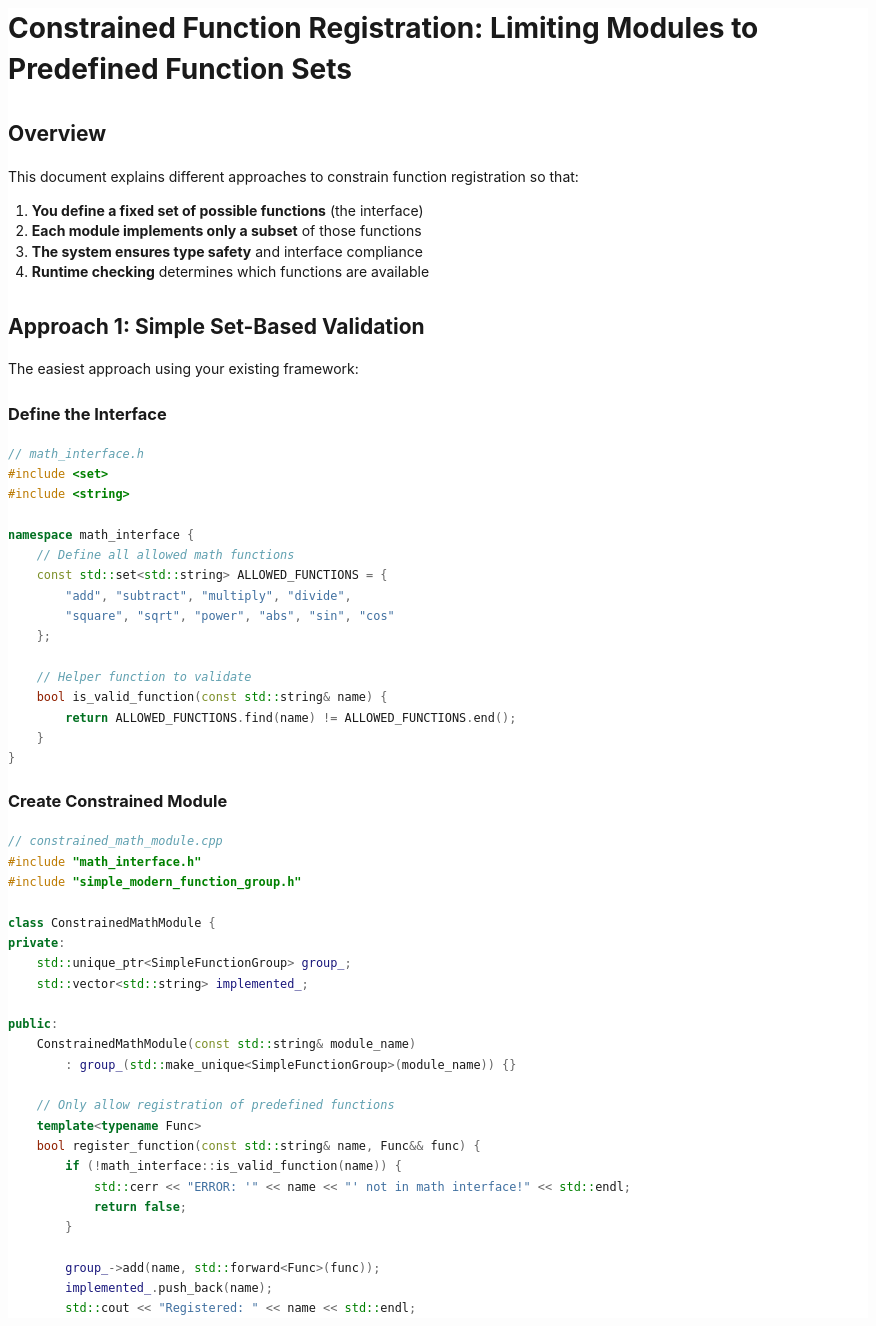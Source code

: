 # Constrained Function Registration: Limiting Modules to Predefined Function Sets

## Overview

This document explains different approaches to constrain function registration so that:
1. **You define a fixed set of possible functions** (the interface)
2. **Each module implements only a subset** of those functions
3. **The system ensures type safety** and interface compliance
4. **Runtime checking** determines which functions are available

## Approach 1: Simple Set-Based Validation

The easiest approach using your existing framework:

### Define the Interface

```cpp
// math_interface.h
#include <set>
#include <string>

namespace math_interface {
    // Define all allowed math functions
    const std::set<std::string> ALLOWED_FUNCTIONS = {
        "add", "subtract", "multiply", "divide",
        "square", "sqrt", "power", "abs", "sin", "cos"
    };
    
    // Helper function to validate
    bool is_valid_function(const std::string& name) {
        return ALLOWED_FUNCTIONS.find(name) != ALLOWED_FUNCTIONS.end();
    }
}
```

### Create Constrained Module

```cpp
// constrained_math_module.cpp
#include "math_interface.h"
#include "simple_modern_function_group.h"

class ConstrainedMathModule {
private:
    std::unique_ptr<SimpleFunctionGroup> group_;
    std::vector<std::string> implemented_;
    
public:
    ConstrainedMathModule(const std::string& module_name) 
        : group_(std::make_unique<SimpleFunctionGroup>(module_name)) {}
    
    // Only allow registration of predefined functions
    template<typename Func>
    bool register_function(const std::string& name, Func&& func) {
        if (!math_interface::is_valid_function(name)) {
            std::cerr << "ERROR: '" << name << "' not in math interface!" << std::endl;
            return false;
        }
        
        group_->add(name, std::forward<Func>(func));
        implemented_.push_back(name);
        std::cout << "Registered: " << name << std::endl;
```